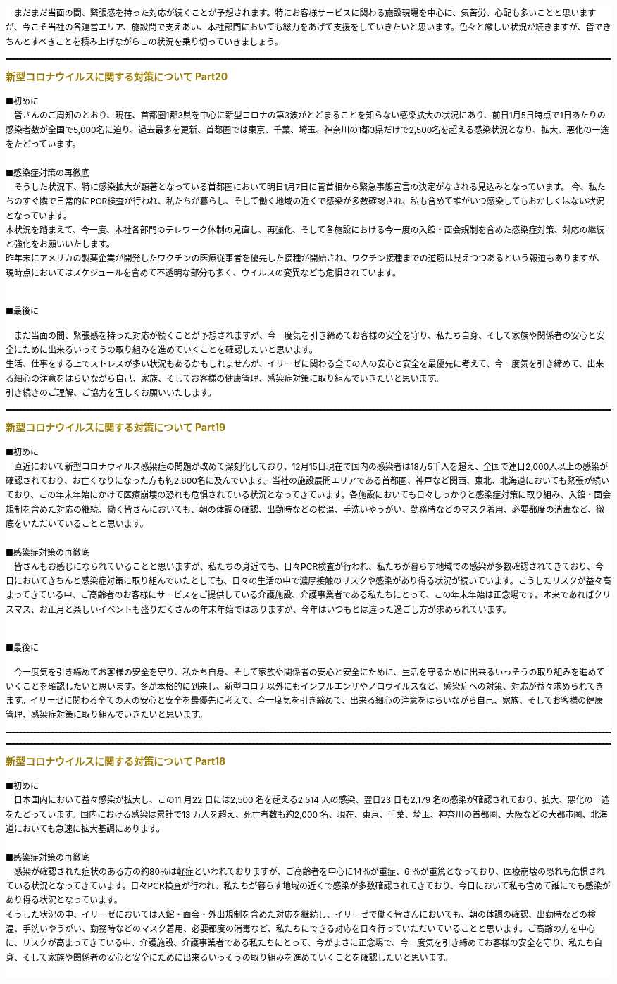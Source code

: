 <p><span color="#000000" style="color: #000000; font-size: 12px;"><span color="#000000" style="color: #000000;"><span style="font-size: 12px;">　まだまだ当面の間、緊張感を持った対応が続くことが予想されます。特にお客様サービスに関わる施設現場を中心に、気苦労、心配も多いことと思いますが、今こそ当社の各運営エリア、施設間で支えあい、本社部門においても総力をあげて支援をしていきたいと思います。色々と厳しい状況が続きますが、皆できちんとすべきことを積み上げながらこの状況を乗り切っていきましょう。</span></span></span></p>
<hr style="border: none; border-top: dashed 1px #000000; height: 1px; color: #ffffff; width: 100%;" /><iframe src="https://player.vimeo.com/video/497543649" width="100%" frameborder="0" allowfullscreen="allowfullscreen"></iframe>
<p style="text-align: left;"><span style="color: #987a02; font-weight: bold;">新型コロナウイルスに関する対策について Part20</span></p>
<p><span color="#000000" style="color: #000000; font-size: 12px;"><span color="#000000" style="color: #000000;"><span style="font-size: 12px;">■初めに<br /> 　皆さんのご周知のとおり、現在、首都圏1都3県を中心に新型コロナの第3波がとどまることを知らない感染拡大の状況にあり、前日1月5日時点で1日あたりの感染者数が全国で5,000名に迫り、過去最多を更新、首都圏では東京、千葉、埼玉、神奈川の1都3県だけで2,500名を超える感染状況となり、拡大、悪化の一途をたどっています。<br /> <br /></span></span></span> <span color="#000000" style="color: #000000; font-size: 12px;"><span color="#000000" style="color: #000000;"><span style="font-size: 12px;">■感染症対策の再徹底<br /> 　そうした状況下、特に感染拡大が顕著となっている首都圏において明日1月7日に菅首相から緊急事態宣言の決定がなされる見込みとなっています。 今、私たちのすぐ隣で日常的にPCR検査が行われ、私たちが暮らし、そして働く地域の近くで感染が多数確認され、私も含めて誰がいつ感染してもおかしくはない状況となっています。<br /> 本状況を踏まえて、今一度、本社各部門のテレワーク体制の見直し、再強化、そして各施設における今一度の入館・面会規制を含めた感染症対策、対応の継続と強化をお願いいたします。<br /> 昨年末にアメリカの製薬企業が開発したワクチンの医療従事者を優先した接種が開始され、ワクチン接種までの道筋は見えつつあるという報道もありますが、現時点においてはスケジュールを含めて不透明な部分も多く、ウイルスの変異なども危惧されています。<br /> <br /></span></span></span></p>
<p><span color="#000000" style="color: #000000; font-size: 12px;"><span color="#000000" style="color: #000000;"><span style="font-size: 12px;">■最後に</span></span></span></p>
<p><span color="#000000" style="color: #000000; font-size: 12px;"><span color="#000000" style="color: #000000;"><span style="font-size: 12px;">　まだ当面の間、緊張感を持った対応が続くことが予想されますが、今一度気を引き締めてお客様の安全を守り、私たち自身、そして家族や関係者の安心と安全にために出来るいっそうの取り組みを進めていくことを確認したいと思います。<br /> 生活、仕事をする上でストレスが多い状況もあるかもしれませんが、イリーゼに関わる全ての人の安心と安全を最優先に考えて、今一度気を引き締めて、出来る細心の注意をはらいながら自己、家族、そしてお客様の健康管理、感染症対策に取り組んでいきたいと思います。<br /> 引き続きのご理解、ご協力を宜しくお願いいたします。</span></span></span></p>
<hr style="border: none; border-top: dashed 1px #000000; height: 1px; color: #ffffff; width: 100%;" /><iframe src="https://player.vimeo.com/video/491920438" width="100%" frameborder="0" allowfullscreen="allowfullscreen"></iframe>
<p style="text-align: left;"><span style="color: #987a02; font-weight: bold;">新型コロナウイルスに関する対策について Part19</span></p>
<p><span color="#000000" style="color: #000000; font-size: 12px;"><span color="#000000" style="color: #000000;"><span style="font-size: 12px;">■初めに<br /> 　直近において新型コロナウィルス感染症の問題が改めて深刻化しており、12月15日現在で国内の感染者は18万5千人を超え、全国で連日2,000人以上の感染が確認されており、お亡くなりになった方も約2,600名に及んでいます。当社の施設展開エリアである首都圏、神戸など関西、東北、北海道においても緊張が続いており、この年末年始にかけて医療崩壊の恐れも危惧されている状況となってきています。各施設においても日々しっかりと感染症対策に取り組み、入館・面会規制を含めた対応の継続、働く皆さんにおいても、朝の体調の確認、出勤時などの検温、手洗いやうがい、勤務時などのマスク着用、必要都度の消毒など、徹底をいただいていることと思います。<br /> <br /></span></span></span> <span color="#000000" style="color: #000000; font-size: 12px;"><span color="#000000" style="color: #000000;"><span style="font-size: 12px;">■感染症対策の再徹底<br /> 　皆さんもお感じになられていることと思いますが、私たちの身近でも、日々PCR検査が行われ、私たちが暮らす地域での感染が多数確認されてきており、今日においてきちんと感染症対策に取り組んでいたとしても、日々の生活の中で濃厚接触のリスクや感染があり得る状況が続いています。こうしたリスクが益々高まってきている中、ご高齢者のお客様にサービスをご提供している介護施設、介護事業者である私たちにとって、この年末年始は正念場です。本来であればクリスマス、お正月と楽しいイベントも盛りだくさんの年末年始ではありますが、今年はいつもとは違った過ごし方が求められています。<br /> <br /></span></span></span></p>
<p><span color="#000000" style="color: #000000; font-size: 12px;"><span color="#000000" style="color: #000000;"><span style="font-size: 12px;">■最後に</span></span></span></p>
<p><span color="#000000" style="color: #000000; font-size: 12px;"><span color="#000000" style="color: #000000;"><span style="font-size: 12px;">　今一度気を引き締めてお客様の安全を守り、私たち自身、そして家族や関係者の安心と安全にために、生活を守るために出来るいっそうの取り組みを進めていくことを確認したいと思います。冬が本格的に到来し、新型コロナ以外にもインフルエンザやノロウイルスなど、感染症への対策、対応が益々求められてきます。イリーゼに関わる全ての人の安心と安全を最優先に考えて、今一度気を引き締めて、出来る細心の注意をはらいながら自己、家族、そしてお客様の健康管理、感染症対策に取り組んでいきたいと思います。</span></span></span></p>
<hr style="border: none; border-top: dashed 1px #000000; height: 1px; color: #ffffff; width: 100%;" /><iframe src="https://player.vimeo.com/video/482929719" width="100%" frameborder="0" allowfullscreen="allowfullscreen"></iframe><hr style="border: none; border-top: dashed 1px #000000; height: 1px; color: #ffffff; width: 100%;" />
<p style="text-align: left;"><span style="color: #987a02; font-weight: bold;">新型コロナウイルスに関する対策について Part18</span></p>
<p><span color="#000000" style="color: #000000; font-size: 12px;"><span color="#000000" style="color: #000000;"><span style="font-size: 12px;">■初めに<br /> 　日本国内において益々感染が拡大し、この11 月22 日には2,500 名を超える2,514 人の感染、翌日23 日も2,179 名の感染が確認されており、拡大、悪化の一途をたどっています。国内における感染は累計で13 万人を超え、死亡者数も約2,000 名、現在、東京、千葉、埼玉、神奈川の首都圏、大阪などの大都市圏、北海道においても急速に拡大基調にあります。<br /> <br /></span></span></span> <span color="#000000" style="color: #000000; font-size: 12px;"><span color="#000000" style="color: #000000;"><span style="font-size: 12px;">■感染症対策の再徹底<br /> 　感染が確認された症状のある方の約80％は軽症といわれておりますが、ご高齢者を中心に14％が重症、6 ％が重篤となっており、医療崩壊の恐れも危惧されている状況となってきています。日々PCR検査が行われ、私たちが暮らす地域の近くで感染が多数確認されてきており、今日において私も含めて誰にでも感染があり得る状況となっています。<br /> そうした状況の中、イリーゼにおいては入館・面会・外出規制を含めた対応を継続し、イリーゼで働く皆さんにおいても、朝の体調の確認、出勤時などの検温、手洗いやうがい、勤務時などのマスク着用、必要都度の消毒など、私たちにできる対応を日々行っていただいていることと思います。ご高齢の方を中心に、リスクが高まってきている中、介護施設、介護事業者である私たちにとって、今がまさに正念場で、今一度気を引き締めてお客様の安全を守り、私たち自身、そして家族や関係者の安心と安全にために出来るいっそうの取り組みを進めていくことを確認したいと思います。<br /> <br /></span></span></span></p>